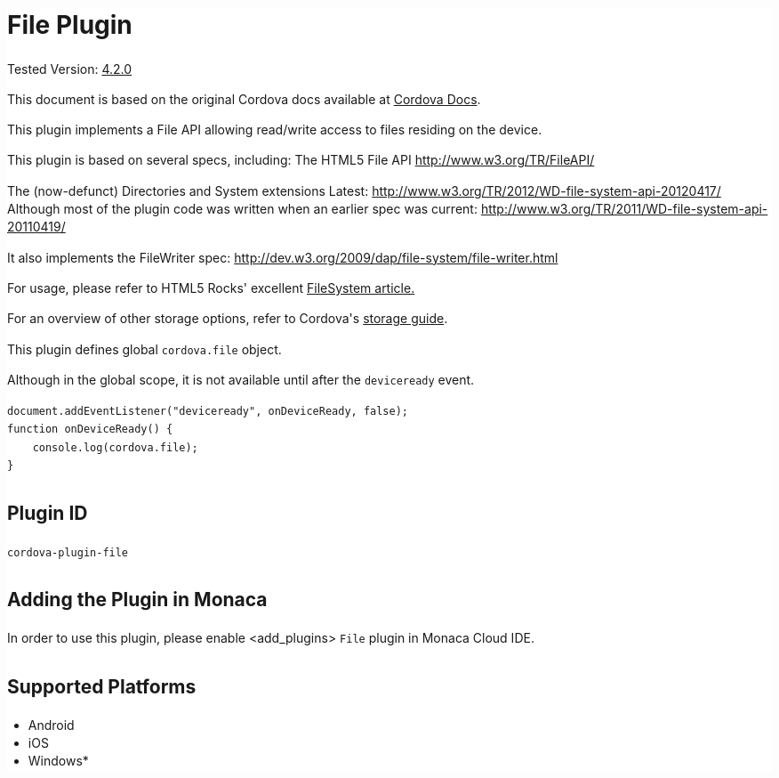 File Plugin
===========

Tested Version:
[4.2.0](https://github.com/apache/cordova-plugin-file/releases/tag/4.2.0)

<div class="admonition note">

This document is based on the original Cordova docs available at
[Cordova Docs](https://github.com/apache/cordova-plugin-file).

</div>

This plugin implements a File API allowing read/write access to files
residing on the device.

This plugin is based on several specs, including: The HTML5 File API
<http://www.w3.org/TR/FileAPI/>

The (now-defunct) Directories and System extensions Latest:
<http://www.w3.org/TR/2012/WD-file-system-api-20120417/> Although most
of the plugin code was written when an earlier spec was current:
<http://www.w3.org/TR/2011/WD-file-system-api-20110419/>

It also implements the FileWriter spec:
<http://dev.w3.org/2009/dap/file-system/file-writer.html>

For usage, please refer to HTML5 Rocks' excellent [FileSystem
article.](http://www.html5rocks.com/en/tutorials/file/filesystem/)

For an overview of other storage options, refer to Cordova's [storage
guide](http://cordova.apache.org/docs/en/edge/cordova_storage_storage.md.html).

This plugin defines global `cordova.file` object.

Although in the global scope, it is not available until after the
`deviceready` event.

    document.addEventListener("deviceready", onDeviceReady, false);
    function onDeviceReady() {
        console.log(cordova.file);
    }

Plugin ID
---------

    cordova-plugin-file

Adding the Plugin in Monaca
---------------------------

In order to use this plugin, please enable &lt;add\_plugins&gt; `File`
plugin in Monaca Cloud IDE.

Supported Platforms
-------------------

-   Android
-   iOS
-   Windows\*
